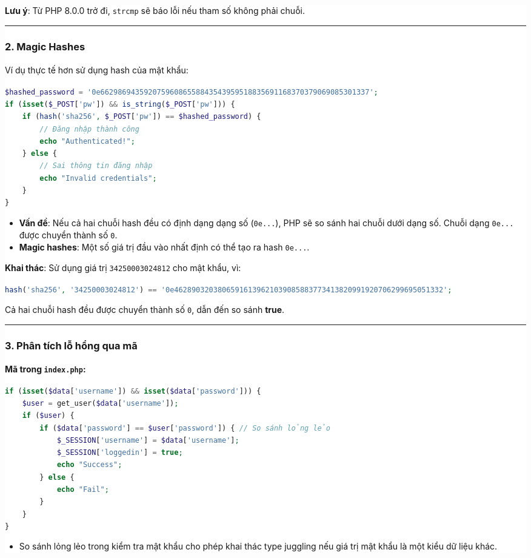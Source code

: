 **Lưu ý**: Từ PHP 8.0.0 trở đi, `strcmp` sẽ báo lỗi nếu tham số không phải chuỗi.

---

### 2. **Magic Hashes**

Ví dụ thực tế hơn sử dụng hash của mật khẩu:

```php
$hashed_password = '0e66298694359207596086558843543959518835691168370379069085301337';
if (isset($_POST['pw']) && is_string($_POST['pw'])) {
    if (hash('sha256', $_POST['pw']) == $hashed_password) {
        // Đăng nhập thành công
        echo "Authenticated!";
    } else {
        // Sai thông tin đăng nhập
        echo "Invalid credentials";
    }
}
```

- **Vấn đề**: Nếu cả hai chuỗi hash đều có định dạng dạng số (`0e...`), PHP sẽ so sánh hai chuỗi dưới dạng số. Chuỗi dạng `0e...` được chuyển thành số `0`.
- **Magic hashes**: Một số giá trị đầu vào nhất định có thể tạo ra hash `0e...`. 

**Khai thác**:
Sử dụng giá trị `34250003024812` cho mật khẩu, vì:
```php
hash('sha256', '34250003024812') == '0e46289032038065916139621039085883773413820991920706299695051332';
```
Cả hai chuỗi hash đều được chuyển thành số `0`, dẫn đến so sánh **true**.

---

### 3. **Phân tích lỗ hổng qua mã**

**Mã trong `index.php`:**
```php
if (isset($data['username']) && isset($data['password'])) {
    $user = get_user($data['username']);
    if ($user) {
        if ($data['password'] == $user['password']) { // So sánh lỏng lẻo
            $_SESSION['username'] = $data['username'];
            $_SESSION['loggedin'] = true;
            echo "Success";
        } else {
            echo "Fail";
        }
    }
}
```

- So sánh lỏng lẻo trong kiểm tra mật khẩu cho phép khai thác type juggling nếu giá trị mật khẩu là một kiểu dữ liệu khác.
